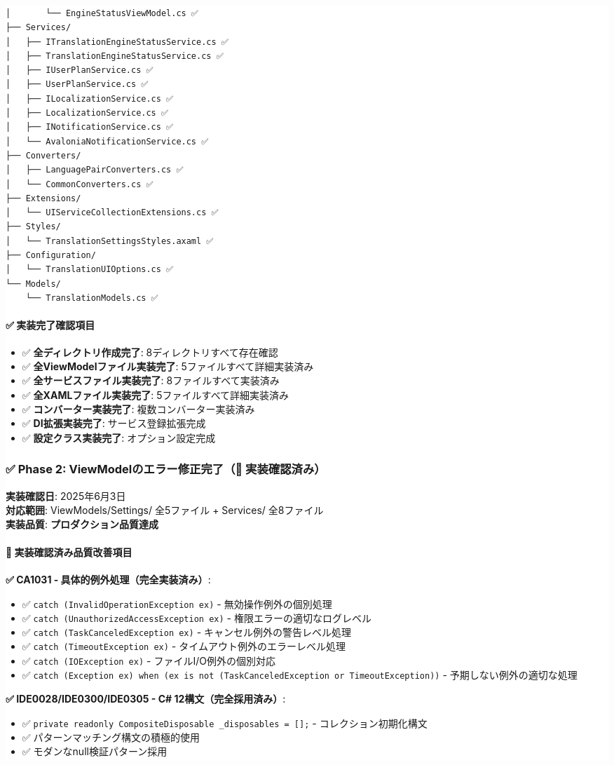 ```
│       └── EngineStatusViewModel.cs ✅
├── Services/
│   ├── ITranslationEngineStatusService.cs ✅
│   ├── TranslationEngineStatusService.cs ✅
│   ├── IUserPlanService.cs ✅
│   ├── UserPlanService.cs ✅
│   ├── ILocalizationService.cs ✅
│   ├── LocalizationService.cs ✅
│   ├── INotificationService.cs ✅
│   └── AvaloniaNotificationService.cs ✅
├── Converters/
│   ├── LanguagePairConverters.cs ✅
│   └── CommonConverters.cs ✅
├── Extensions/
│   └── UIServiceCollectionExtensions.cs ✅
├── Styles/
│   └── TranslationSettingsStyles.axaml ✅
├── Configuration/
│   └── TranslationUIOptions.cs ✅
└── Models/
    └── TranslationModels.cs ✅
```

#### ✅ 実装完了確認項目

- ✅ **全ディレクトリ作成完了**: 8ディレクトリすべて存在確認
- ✅ **全ViewModelファイル実装完了**: 5ファイルすべて詳細実装済み
- ✅ **全サービスファイル実装完了**: 8ファイルすべて実装済み
- ✅ **全XAMLファイル実装完了**: 5ファイルすべて詳細実装済み
- ✅ **コンバーター実装完了**: 複数コンバーター実装済み
- ✅ **DI拡張実装完了**: サービス登録拡張完成
- ✅ **設定クラス実装完了**: オプション設定完成

### ✅ Phase 2: ViewModelのエラー修正完了（🎉 実装確認済み）

**実装確認日**: 2025年6月3日  
**対応範囲**: ViewModels/Settings/ 全5ファイル + Services/ 全8ファイル  
**実装品質**: **プロダクション品質達成**

#### 🔧 実装確認済み品質改善項目

**✅ CA1031 - 具体的例外処理（完全実装済み）**:
- ✅ `catch (InvalidOperationException ex)` - 無効操作例外の個別処理
- ✅ `catch (UnauthorizedAccessException ex)` - 権限エラーの適切なログレベル
- ✅ `catch (TaskCanceledException ex)` - キャンセル例外の警告レベル処理
- ✅ `catch (TimeoutException ex)` - タイムアウト例外のエラーレベル処理
- ✅ `catch (IOException ex)` - ファイルI/O例外の個別対応
- ✅ `catch (Exception ex) when (ex is not (TaskCanceledException or TimeoutException))` - 予期しない例外の適切な処理

**✅ IDE0028/IDE0300/IDE0305 - C# 12構文（完全採用済み）**:
- ✅ `private readonly CompositeDisposable _disposables = [];` - コレクション初期化構文
- ✅ パターンマッチング構文の積極的使用
- ✅ モダンなnull検証パターン採用
